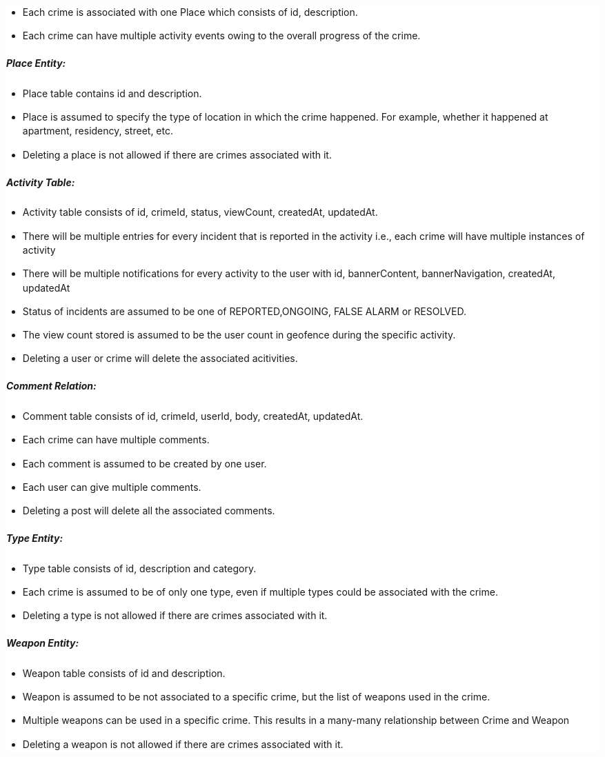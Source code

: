 - Each crime is associated with one Place which consists of id, description.

- Each crime can have multiple activity events owing to the overall progress of the crime.

  

##### Place Entity:

- Place table contains id and description.

- Place is assumed to specify the type of location in which the crime happened. For example, whether it happened at apartment, residency, street, etc.

- Deleting a place is not allowed if there are crimes associated with it.

##### Activity Table:

- Activity table consists of id, crimeId, status, viewCount, createdAt, updatedAt.

- There will be multiple entries for every incident that is reported in the activity i.e., each crime will have multiple instances of activity

- There will be multiple notifications for every activity to the user with id, bannerContent, bannerNavigation, createdAt, updatedAt

- Status of incidents are assumed to be one of REPORTED,ONGOING, FALSE ALARM or RESOLVED.

- The view count stored is assumed to be the user count in geofence during the specific activity.

- Deleting a user or crime will delete the associated acitivities.

##### Comment Relation:

- Comment table consists of id, crimeId, userId, body, createdAt, updatedAt.

- Each crime can have multiple comments.

- Each comment is assumed to be created by one user.

- Each user can give multiple comments.

- Deleting a post will delete all the associated comments.  

##### Type Entity:

- Type table consists of id, description and category.

- Each crime is assumed to be of only one type, even if multiple types could be associated with the crime.
  
- Deleting a type is not allowed if there are crimes associated with it.

##### Weapon Entity:

- Weapon table consists of id and description.

- Weapon is assumed to be not associated to a specific crime, but the list of weapons used in the crime.

- Multiple weapons can be used in a specific crime. This results in a many-many relationship between Crime and Weapon

- Deleting a weapon is not allowed if there are crimes associated with it.
